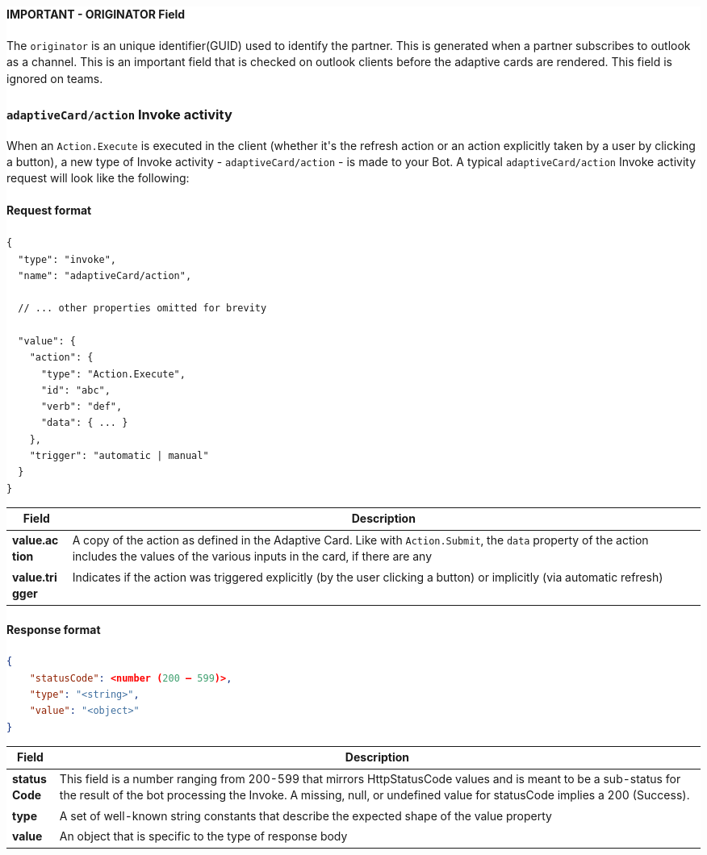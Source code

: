 #### IMPORTANT - ORIGINATOR Field

The `originator` is an unique identifier(GUID) used to identify the partner. This is generated when a partner subscribes to outlook as a channel. This is an important field that is checked on outlook clients before the adaptive cards are rendered. This field is ignored on teams.

### `adaptiveCard/action` Invoke activity

When an `Action.Execute` is executed in the client (whether it's the refresh action or an action explicitly taken by a user by clicking a button), a new type of Invoke activity - `adaptiveCard/action` - is made to your Bot. A typical `adaptiveCard/action` Invoke activity request will look like the following:

#### Request format

```
{ 
  "type": "invoke",
  "name": "adaptiveCard/action",

  // ... other properties omitted for brevity

  "value": { 
    "action": { 
      "type": "Action.Execute", 
      "id": "abc", 
      "verb": "def",
      "data": { ... } 
    },
    "trigger": "automatic | manual" 
  }
} 
```

| Field | Description |
| -------- | ----------- |
| **value.action** | A copy of the action as defined in the Adaptive Card. Like with `Action.Submit`, the `data` property of the action includes the values of the various inputs in the card, if there are any |
| **value.trigger** | Indicates if the action was triggered explicitly (by the user clicking a button) or implicitly (via automatic refresh) |

#### Response format

```JSON
{ 
    "statusCode": <number (200 – 599)>, 
    "type": "<string>", 
    "value": "<object>"
} 
```

| Field | Description |
| -------- | ----------- |
| **statusCode** | This field is a number ranging from 200-599 that mirrors HttpStatusCode values and is meant to be a sub-status for the result of the bot processing the Invoke. A missing, null, or undefined value for statusCode implies a 200 (Success).   |
| **type** | A set of well-known string constants that describe the expected shape of the value property  |
| **value** | An object that is specific to the type of response body  |

